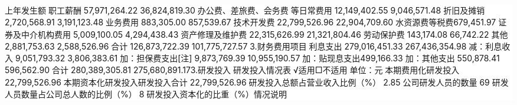 上年发生额
职工薪酬
57,971,264.22
36,824,819.30
办公费、差旅费、会务费
等日常费用
12,149,402.55
9,046,571.48
折旧及摊销
2,720,568.91
3,191,123.48
业务费用
883,305.00
857,539.67
技术开发费
22,799,526.96
22,904,709.60
水资源费等税费679,451.97
证券及中介机构费用
5,009,100.05
4,294,438.43
资产修理及维护费
22,315,626.99
21,321,804.46
劳动保护费
143,174.08
66,742.22
其他
2,881,753.63
2,588,526.96
合计
126,873,722.39
101,775,727.57
3.财务费用项目
利息支出
279,016,451.33
267,436,354.98
减：利息收入
9,051,793.32
3,806,383.61
加：担保费支出[注]
9,873,769.39
10,955,190.57
加：贴现息支出499,166.33
加：其他支出
550,878.41
596,562.90
合计
280,389,305.81
275,680,891.173.研发投入
研发投入情况表
√适用□不适用
单位：元
本期费用化研发投入
22,799,526.96
本期资本化研发投入研发投入合计
22,799,526.96
研发投入总额占营业收入比例（%）
2.85
公司研发人员的数量
69
研发人员数量占公司总人数的比例（%）
8
研发投入资本化的比重（%）情况说明